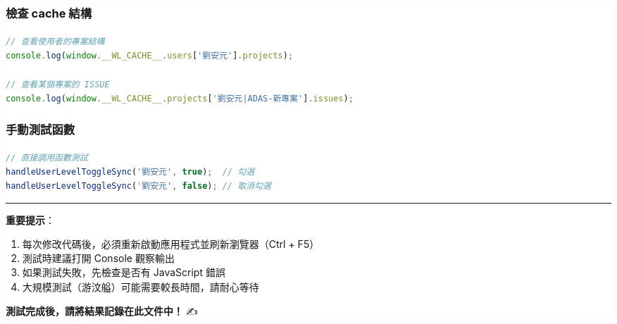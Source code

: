 ### 檢查 cache 結構
```javascript
// 查看使用者的專案結構
console.log(window.__WL_CACHE__.users['劉安元'].projects);

// 查看某個專案的 ISSUE
console.log(window.__WL_CACHE__.projects['劉安元|ADAS-新專案'].issues);
```

### 手動測試函數
```javascript
// 直接調用函數測試
handleUserLevelToggleSync('劉安元', true);  // 勾選
handleUserLevelToggleSync('劉安元', false); // 取消勾選
```

---

**重要提示**：
1. 每次修改代碼後，必須重新啟動應用程式並刷新瀏覽器（Ctrl + F5）
2. 測試時建議打開 Console 觀察輸出
3. 如果測試失敗，先檢查是否有 JavaScript 錯誤
4. 大規模測試（游汶艗）可能需要較長時間，請耐心等待

**測試完成後，請將結果記錄在此文件中！** ✍️
